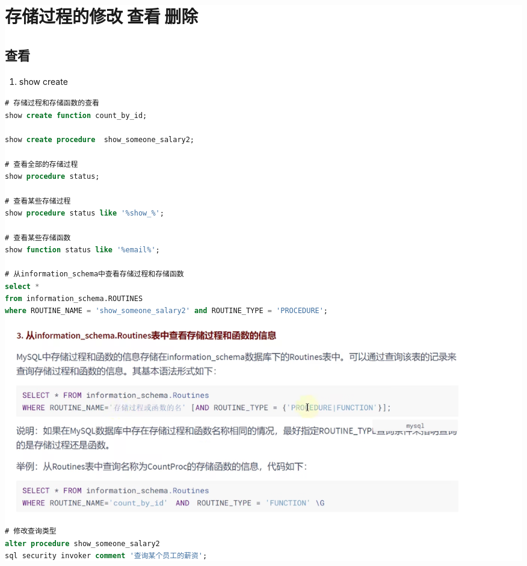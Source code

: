 # 存储过程的修改 查看 删除

## 查看

1. show create

```sql
# 存储过程和存储函数的查看
show create function count_by_id;

show create procedure  show_someone_salary2;

# 查看全部的存储过程
show procedure status;

# 查看某些存储过程
show procedure status like '%show_%';

# 查看某些存储函数
show function status like '%email%';

# 从information_schema中查看存储过程和存储函数
select *
from information_schema.ROUTINES
where ROUTINE_NAME = 'show_someone_salary2' and ROUTINE_TYPE = 'PROCEDURE';
```

![image.png](../assets/img/mysql/xbg7ir/1653641003661-a24a896f-f4a6-4f2d-8c14-20953753983b.png)

```sql
# 修改查询类型
alter procedure show_someone_salary2
sql security invoker comment '查询某个员工的薪资';
```

